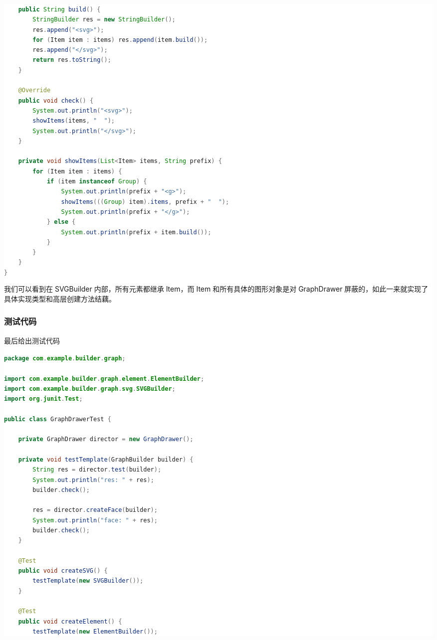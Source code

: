 ```java
    public String build() {
        StringBuilder res = new StringBuilder();
        res.append("<svg>");
        for (Item item : items) res.append(item.build());
        res.append("</svg>");
        return res.toString();
    }

    @Override
    public void check() {
        System.out.println("<svg>");
        showItems(items, "  ");
        System.out.println("</svg>");
    }

    private void showItems(List<Item> items, String prefix) {
        for (Item item : items) {
            if (item instanceof Group) {
                System.out.println(prefix + "<g>");
                showItems(((Group) item).items, prefix + "  ");
                System.out.println(prefix + "</g>");
            } else {
                System.out.println(prefix + item.build());
            }
        }
    }
}
```

我们可以看到在 SVGBuilder 内部，所有元素都继承 Item，而 Item 和所有具体的图形对象是对 GraphDrawer 屏蔽的，如此一来就实现了具体实现类型和高层创建方法结藕。

### 测试代码

最后给出测试代码

```java
package com.example.builder.graph;

import com.example.builder.graph.element.ElementBuilder;
import com.example.builder.graph.svg.SVGBuilder;
import org.junit.Test;

public class GraphDrawerTest {

    private GraphDrawer director = new GraphDrawer();

    private void testTemplate(GraphBuilder builder) {
        String res = director.test(builder);
        System.out.println("res: " + res);
        builder.check();

        res = director.createFace(builder);
        System.out.println("face: " + res);
        builder.check();
    }

    @Test
    public void createSVG() {
        testTemplate(new SVGBuilder());
    }

    @Test
    public void createElement() {
        testTemplate(new ElementBuilder());
```